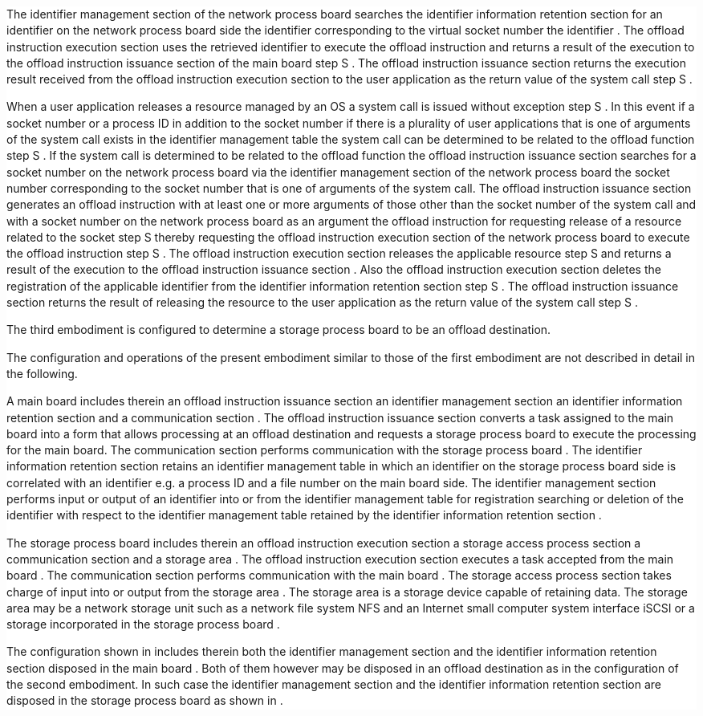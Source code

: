 The identifier management section of the network process board searches the identifier information retention section for an identifier on the network process board side the identifier corresponding to the virtual socket number the identifier . The offload instruction execution section uses the retrieved identifier to execute the offload instruction and returns a result of the execution to the offload instruction issuance section of the main board step S . The offload instruction issuance section returns the execution result received from the offload instruction execution section to the user application as the return value of the system call step S .

When a user application releases a resource managed by an OS a system call is issued without exception step S . In this event if a socket number or a process ID in addition to the socket number if there is a plurality of user applications that is one of arguments of the system call exists in the identifier management table the system call can be determined to be related to the offload function step S . If the system call is determined to be related to the offload function the offload instruction issuance section searches for a socket number on the network process board via the identifier management section of the network process board the socket number corresponding to the socket number that is one of arguments of the system call. The offload instruction issuance section generates an offload instruction with at least one or more arguments of those other than the socket number of the system call and with a socket number on the network process board as an argument the offload instruction for requesting release of a resource related to the socket step S thereby requesting the offload instruction execution section of the network process board to execute the offload instruction step S . The offload instruction execution section releases the applicable resource step S and returns a result of the execution to the offload instruction issuance section . Also the offload instruction execution section deletes the registration of the applicable identifier from the identifier information retention section step S . The offload instruction issuance section returns the result of releasing the resource to the user application as the return value of the system call step S .

The third embodiment is configured to determine a storage process board to be an offload destination.

The configuration and operations of the present embodiment similar to those of the first embodiment are not described in detail in the following.

A main board includes therein an offload instruction issuance section an identifier management section an identifier information retention section and a communication section . The offload instruction issuance section converts a task assigned to the main board into a form that allows processing at an offload destination and requests a storage process board to execute the processing for the main board. The communication section performs communication with the storage process board . The identifier information retention section retains an identifier management table in which an identifier on the storage process board side is correlated with an identifier e.g. a process ID and a file number on the main board side. The identifier management section performs input or output of an identifier into or from the identifier management table for registration searching or deletion of the identifier with respect to the identifier management table retained by the identifier information retention section .

The storage process board includes therein an offload instruction execution section a storage access process section a communication section and a storage area . The offload instruction execution section executes a task accepted from the main board . The communication section performs communication with the main board . The storage access process section takes charge of input into or output from the storage area . The storage area is a storage device capable of retaining data. The storage area may be a network storage unit such as a network file system NFS and an Internet small computer system interface iSCSI or a storage incorporated in the storage process board .

The configuration shown in includes therein both the identifier management section and the identifier information retention section disposed in the main board . Both of them however may be disposed in an offload destination as in the configuration of the second embodiment. In such case the identifier management section and the identifier information retention section are disposed in the storage process board as shown in .
